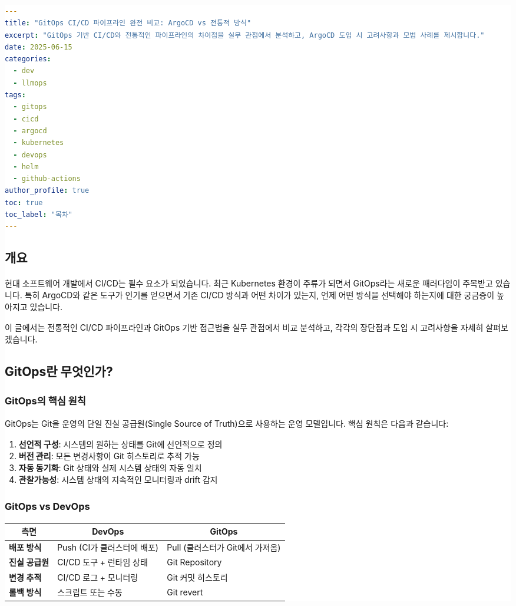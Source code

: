 ```yaml
---
title: "GitOps CI/CD 파이프라인 완전 비교: ArgoCD vs 전통적 방식"
excerpt: "GitOps 기반 CI/CD와 전통적인 파이프라인의 차이점을 실무 관점에서 분석하고, ArgoCD 도입 시 고려사항과 모범 사례를 제시합니다."
date: 2025-06-15
categories: 
  - dev
  - llmops
tags: 
  - gitops
  - cicd
  - argocd
  - kubernetes
  - devops
  - helm
  - github-actions
author_profile: true
toc: true
toc_label: "목차"
---
```


## 개요

현대 소프트웨어 개발에서 CI/CD는 필수 요소가 되었습니다. 최근 Kubernetes 환경이 주류가 되면서 GitOps라는 새로운 패러다임이 주목받고 있습니다. 특히 ArgoCD와 같은 도구가 인기를 얻으면서 기존 CI/CD 방식과 어떤 차이가 있는지, 언제 어떤 방식을 선택해야 하는지에 대한 궁금증이 높아지고 있습니다.

이 글에서는 전통적인 CI/CD 파이프라인과 GitOps 기반 접근법을 실무 관점에서 비교 분석하고, 각각의 장단점과 도입 시 고려사항을 자세히 살펴보겠습니다.

## GitOps란 무엇인가?

### GitOps의 핵심 원칙

GitOps는 Git을 운영의 단일 진실 공급원(Single Source of Truth)으로 사용하는 운영 모델입니다. 핵심 원칙은 다음과 같습니다:

1. **선언적 구성**: 시스템의 원하는 상태를 Git에 선언적으로 정의
2. **버전 관리**: 모든 변경사항이 Git 히스토리로 추적 가능
3. **자동 동기화**: Git 상태와 실제 시스템 상태의 자동 일치
4. **관찰가능성**: 시스템 상태의 지속적인 모니터링과 drift 감지

### GitOps vs DevOps

| 측면 | DevOps | GitOps |
|------|--------|--------|
| **배포 방식** | Push (CI가 클러스터에 배포) | Pull (클러스터가 Git에서 가져옴) |
| **진실 공급원** | CI/CD 도구 + 런타임 상태 | Git Repository |
| **변경 추적** | CI/CD 로그 + 모니터링 | Git 커밋 히스토리 |
| **롤백 방식** | 스크립트 또는 수동 | Git revert |
